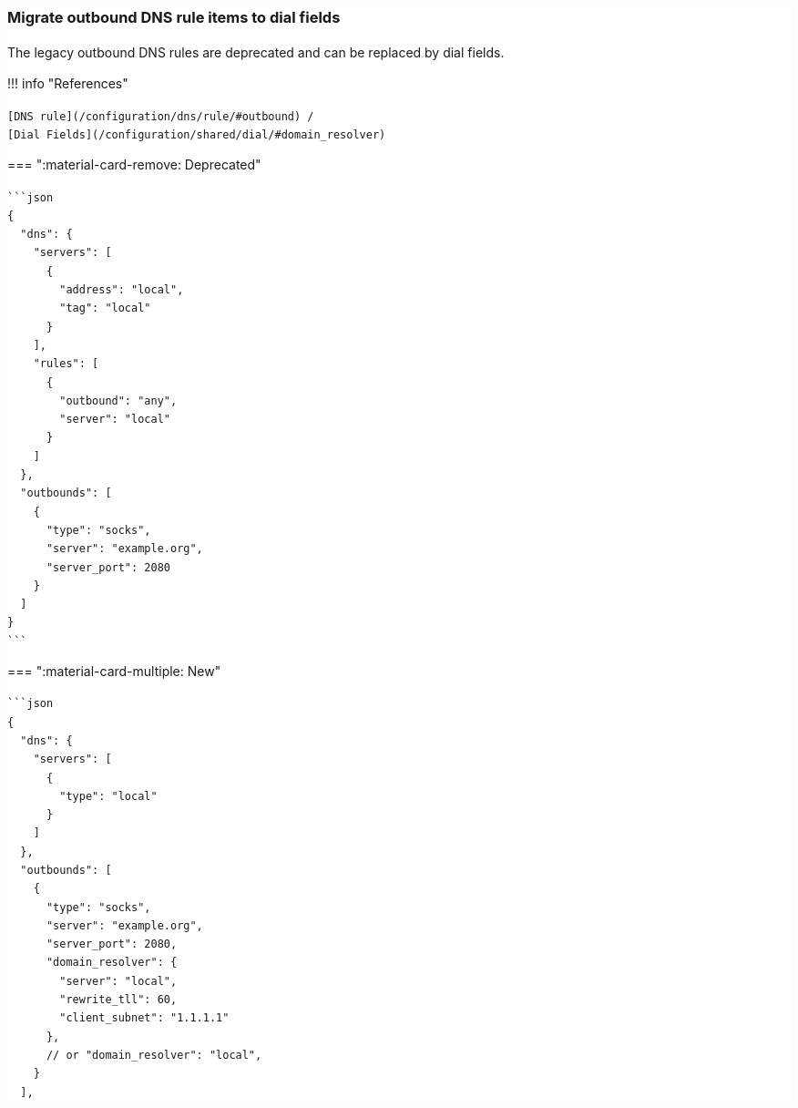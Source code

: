 ### Migrate outbound DNS rule items to dial fields

The legacy outbound DNS rules are deprecated and can be replaced by dial fields.

!!! info "References"
    
    [DNS rule](/configuration/dns/rule/#outbound) /
    [Dial Fields](/configuration/shared/dial/#domain_resolver)

=== ":material-card-remove: Deprecated"
    
    ```json
    {
      "dns": {
        "servers": [
          {
            "address": "local",
            "tag": "local"
          }
        ],
        "rules": [
          {
            "outbound": "any",
            "server": "local"
          }
        ]
      },
      "outbounds": [
        {
          "type": "socks",
          "server": "example.org",
          "server_port": 2080
        }
      ]
    }
    ```

=== ":material-card-multiple: New"

    ```json
    {
      "dns": {
        "servers": [
          {
            "type": "local"
          }
        ]
      },
      "outbounds": [
        {
          "type": "socks",
          "server": "example.org",
          "server_port": 2080,
          "domain_resolver": {
            "server": "local",
            "rewrite_tll": 60,
            "client_subnet": "1.1.1.1"
          },
          // or "domain_resolver": "local",
        }
      ],
      